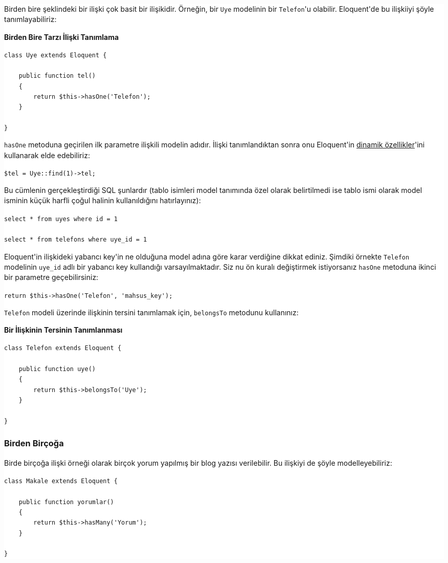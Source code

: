 Birden bire şeklindeki bir ilişki çok basit bir ilişikidir. Örneğin, bir `Uye` modelinin bir `Telefon`'u olabilir. Eloquent'de bu ilişkiiyi şöyle tanımlayabiliriz:

**Birden Bire Tarzı İlişki Tanımlama**

	class Uye extends Eloquent {

		public function tel()
		{
			return $this->hasOne('Telefon');
		}

	}

`hasOne` metoduna geçirilen ilk parametre ilişkili modelin adıdır. İlişki tanımlandıktan sonra onu Eloquent'in [dinamik özellikler](#dynamic-properties)'ini kullanarak elde edebiliriz:

	$tel = Uye::find(1)->tel;

Bu cümlenin gerçekleştirdiği SQL şunlardır (tablo isimleri model tanımında özel olarak belirtilmedi ise tablo ismi olarak model isminin küçük harfli çoğul halinin kullanıldığını hatırlayınız):

	select * from uyes where id = 1

	select * from telefons where uye_id = 1

Eloquent'in ilişkideki yabancı key'in ne olduğuna model adına göre karar verdiğine dikkat ediniz. Şimdiki örnekte `Telefon` modelinin `uye_id` adlı bir yabancı key kullandığı varsayılmaktadır. Siz nu ön kuralı değiştirmek istiyorsanız `hasOne` metoduna ikinci bir parametre geçebilirsiniz:

	return $this->hasOne('Telefon', 'mahsus_key');

`Telefon` modeli üzerinde ilişkinin tersini tanımlamak için, `belongsTo` metodunu kullanınız:

**Bir İlişkinin Tersinin Tanımlanması**

	class Telefon extends Eloquent {

		public function uye()
		{
			return $this->belongsTo('Uye');
		}

	}

<a name="one-to-many"></a>
### Birden Birçoğa

Birde birçoğa ilişki örneği olarak birçok yorum yapılmış bir blog yazısı verilebilir. Bu ilişkiyi de şöyle modelleyebiliriz:

	class Makale extends Eloquent {

		public function yorumlar()
		{
			return $this->hasMany('Yorum');
		}

	}
